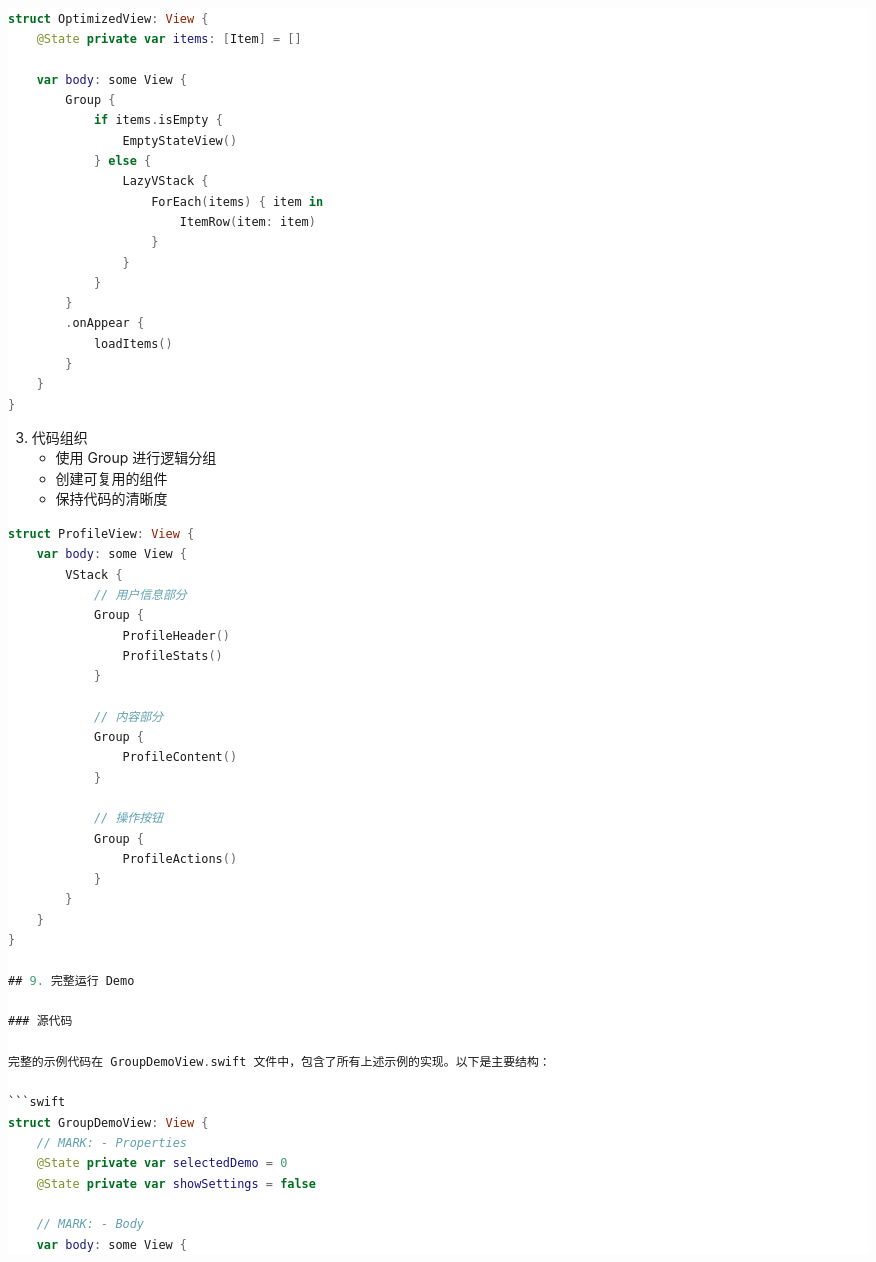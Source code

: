 ```swift
struct OptimizedView: View {
    @State private var items: [Item] = []

    var body: some View {
        Group {
            if items.isEmpty {
                EmptyStateView()
            } else {
                LazyVStack {
                    ForEach(items) { item in
                        ItemRow(item: item)
                    }
                }
            }
        }
        .onAppear {
            loadItems()
        }
    }
}
```

3. 代码组织
   - 使用 Group 进行逻辑分组
   - 创建可复用的组件
   - 保持代码的清晰度

````swift
struct ProfileView: View {
    var body: some View {
        VStack {
            // 用户信息部分
            Group {
                ProfileHeader()
                ProfileStats()
            }

            // 内容部分
            Group {
                ProfileContent()
            }

            // 操作按钮
            Group {
                ProfileActions()
            }
        }
    }
}

## 9. 完整运行 Demo

### 源代码

完整的示例代码在 GroupDemoView.swift 文件中，包含了所有上述示例的实现。以下是主要结构：

```swift
struct GroupDemoView: View {
    // MARK: - Properties
    @State private var selectedDemo = 0
    @State private var showSettings = false

    // MARK: - Body
    var body: some View {
````